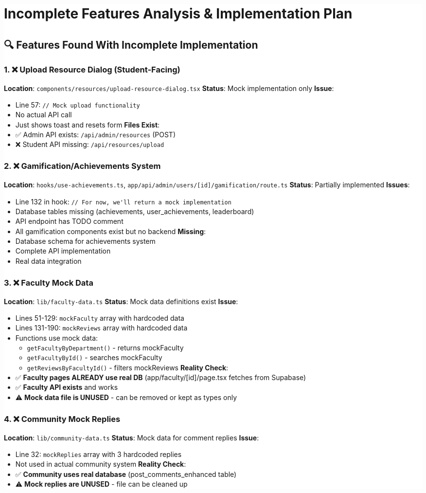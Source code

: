 # Incomplete Features Analysis & Implementation Plan

## 🔍 Features Found With Incomplete Implementation

### 1. ❌ Upload Resource Dialog (Student-Facing)
**Location**: `components/resources/upload-resource-dialog.tsx`
**Status**: Mock implementation only
**Issue**: 
- Line 57: `// Mock upload functionality`
- No actual API call
- Just shows toast and resets form
**Files Exist**: 
- ✅ Admin API exists: `/api/admin/resources` (POST)
- ❌ Student API missing: `/api/resources/upload`

### 2. ❌ Gamification/Achievements System
**Location**: `hooks/use-achievements.ts`, `app/api/admin/users/[id]/gamification/route.ts`
**Status**: Partially implemented
**Issues**:
- Line 132 in hook: `// For now, we'll return a mock implementation`
- Database tables missing (achievements, user_achievements, leaderboard)
- API endpoint has TODO comment
- All gamification components exist but no backend
**Missing**:
- Database schema for achievements system
- Complete API implementation
- Real data integration

### 3. ❌ Faculty Mock Data
**Location**: `lib/faculty-data.ts`
**Status**: Mock data definitions exist
**Issue**:
- Lines 51-129: `mockFaculty` array with hardcoded data
- Lines 131-190: `mockReviews` array with hardcoded data  
- Functions use mock data:
  - `getFacultyByDepartment()` - returns mockFaculty
  - `getFacultyById()` - searches mockFaculty
  - `getReviewsByFacultyId()` - filters mockReviews
**Reality Check**:
- ✅ **Faculty pages ALREADY use real DB** (app/faculty/[id]/page.tsx fetches from Supabase)
- ✅ **Faculty API exists** and works
- ⚠️ **Mock data file is UNUSED** - can be removed or kept as types only

### 4. ❌ Community Mock Replies
**Location**: `lib/community-data.ts`
**Status**: Mock data for comment replies
**Issue**:
- Line 32: `mockReplies` array with 3 hardcoded replies
- Not used in actual community system
**Reality Check**:
- ✅ **Community uses real database** (post_comments_enhanced table)
- ⚠️ **Mock replies are UNUSED** - file can be cleaned up
